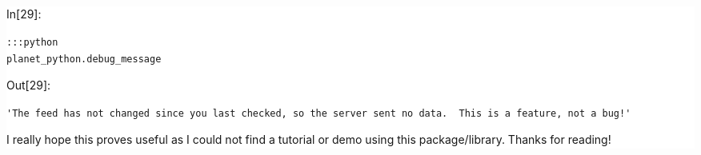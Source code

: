 

In[29]:


    :::python
    planet_python.debug_message


Out[29]:


    'The feed has not changed since you last checked, so the server sent no data.  This is a feature, not a bug!'



I really hope this proves useful as I could not find a tutorial or demo using
this package/library. Thanks for reading!

                  
